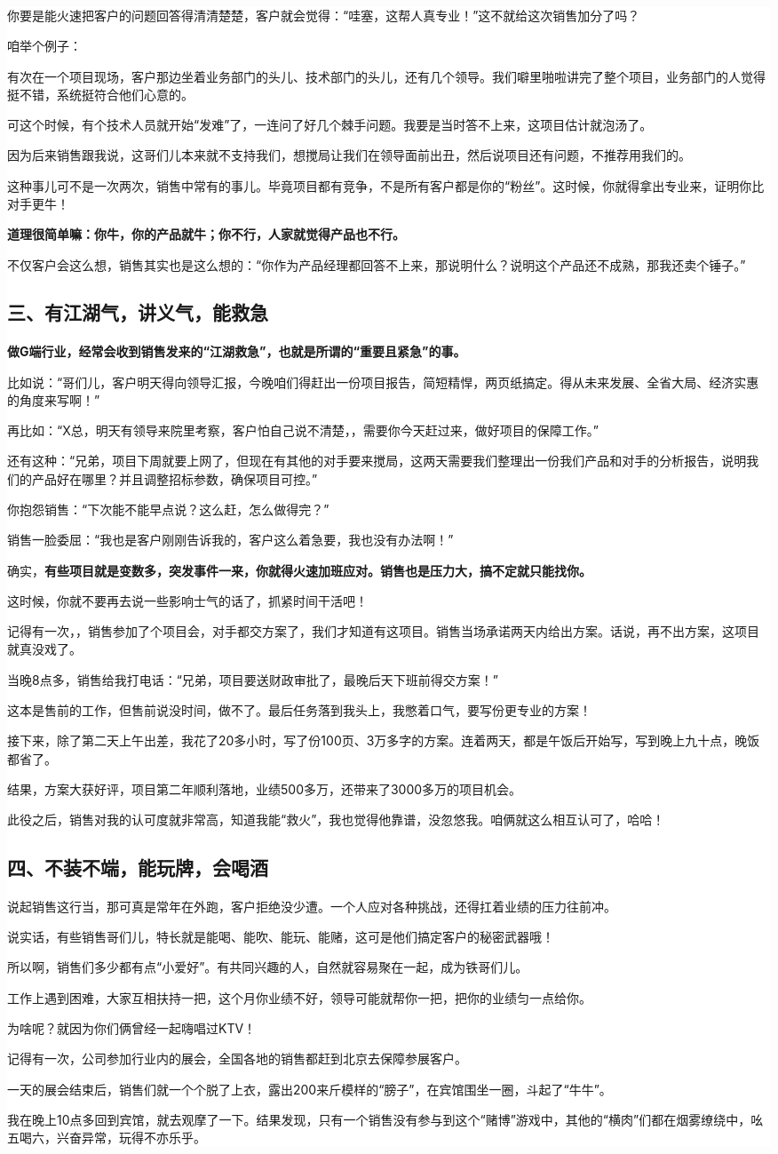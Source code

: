 你要是能火速把客户的问题回答得清清楚楚，客户就会觉得：“哇塞，这帮人真专业！”这不就给这次销售加分了吗？

咱举个例子：

有次在一个项目现场，客户那边坐着业务部门的头儿、技术部门的头儿，还有几个领导。我们噼里啪啦讲完了整个项目，业务部门的人觉得挺不错，系统挺符合他们心意的。

可这个时候，有个技术人员就开始“发难”了，一连问了好几个棘手问题。我要是当时答不上来，这项目估计就泡汤了。

因为后来销售跟我说，这哥们儿本来就不支持我们，想搅局让我们在领导面前出丑，然后说项目还有问题，不推荐用我们的。

这种事儿可不是一次两次，销售中常有的事儿。毕竟项目都有竞争，不是所有客户都是你的“粉丝”。这时候，你就得拿出专业来，证明你比对手更牛！

**道理很简单嘛：你牛，你的产品就牛；你不行，人家就觉得产品也不行。**

不仅客户会这么想，销售其实也是这么想的：“你作为产品经理都回答不上来，那说明什么？说明这个产品还不成熟，那我还卖个锤子。”

## 三、有江湖气，讲义气，能救急

**做G端行业，经常会收到销售发来的“江湖救急”，也就是所谓的“重要且紧急”的事。**

比如说：“哥们儿，客户明天得向领导汇报，今晚咱们得赶出一份项目报告，简短精悍，两页纸搞定。得从未来发展、全省大局、经济实惠的角度来写啊！”

再比如：“X总，明天有领导来院里考察，客户怕自己说不清楚，，需要你今天赶过来，做好项目的保障工作。”

还有这种：“兄弟，项目下周就要上网了，但现在有其他的对手要来搅局，这两天需要我们整理出一份我们产品和对手的分析报告，说明我们的产品好在哪里？并且调整招标参数，确保项目可控。”

你抱怨销售：“下次能不能早点说？这么赶，怎么做得完？”

销售一脸委屈：“我也是客户刚刚告诉我的，客户这么着急要，我也没有办法啊！”

确实，**有些项目就是变数多，突发事件一来，你就得火速加班应对。销售也是压力大，搞不定就只能找你。**

这时候，你就不要再去说一些影响士气的话了，抓紧时间干活吧！

记得有一次，，销售参加了个项目会，对手都交方案了，我们才知道有这项目。销售当场承诺两天内给出方案。话说，再不出方案，这项目就真没戏了。

当晚8点多，销售给我打电话：“兄弟，项目要送财政审批了，最晚后天下班前得交方案！”

这本是售前的工作，但售前说没时间，做不了。最后任务落到我头上，我憋着口气，要写份更专业的方案！

接下来，除了第二天上午出差，我花了20多小时，写了份100页、3万多字的方案。连着两天，都是午饭后开始写，写到晚上九十点，晚饭都省了。

结果，方案大获好评，项目第二年顺利落地，业绩500多万，还带来了3000多万的项目机会。

此役之后，销售对我的认可度就非常高，知道我能“救火”，我也觉得他靠谱，没忽悠我。咱俩就这么相互认可了，哈哈！

## 四、不装不端，能玩牌，会喝酒

说起销售这行当，那可真是常年在外跑，客户拒绝没少遭。一个人应对各种挑战，还得扛着业绩的压力往前冲。

说实话，有些销售哥们儿，特长就是能喝、能吹、能玩、能赌，这可是他们搞定客户的秘密武器哦！

所以啊，销售们多少都有点“小爱好”。有共同兴趣的人，自然就容易聚在一起，成为铁哥们儿。

工作上遇到困难，大家互相扶持一把，这个月你业绩不好，领导可能就帮你一把，把你的业绩匀一点给你。

为啥呢？就因为你们俩曾经一起嗨唱过KTV！

记得有一次，公司参加行业内的展会，全国各地的销售都赶到北京去保障参展客户。

一天的展会结束后，销售们就一个个脱了上衣，露出200来斤模样的“膀子”，在宾馆围坐一圈，斗起了“牛牛”。

我在晚上10点多回到宾馆，就去观摩了一下。结果发现，只有一个销售没有参与到这个“赌博”游戏中，其他的“横肉”们都在烟雾缭绕中，吆五喝六，兴奋异常，玩得不亦乐乎。

